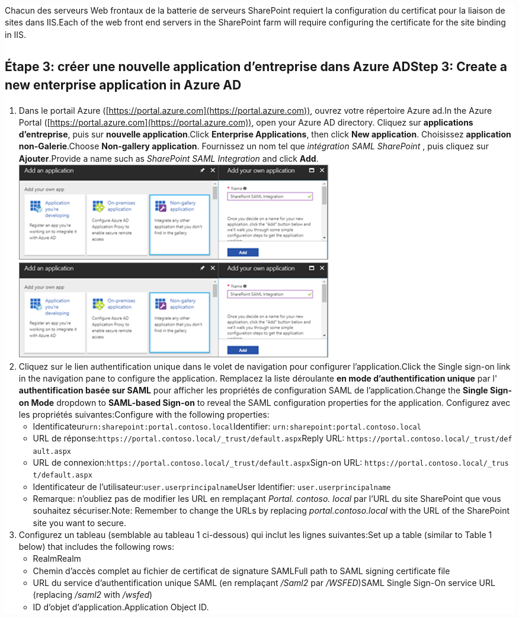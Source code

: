 <span data-ttu-id="df22c-158">Chacun des serveurs Web frontaux de la batterie de serveurs SharePoint requiert la configuration du certificat pour la liaison de sites dans IIS.</span><span class="sxs-lookup"><span data-stu-id="df22c-158">Each of the web front end servers in the SharePoint farm will require configuring the certificate for the site binding in IIS.</span></span>


## <a name="step-3-create-a-new-enterprise-application-in-azure-ad"></a><span data-ttu-id="df22c-159">Étape 3: créer une nouvelle application d’entreprise dans Azure AD</span><span class="sxs-lookup"><span data-stu-id="df22c-159">Step 3: Create a new enterprise application in Azure AD</span></span>

1. <span data-ttu-id="df22c-160">Dans le portail Azure ([https://portal.azure.com](https://portal.azure.com)), ouvrez votre répertoire Azure ad.</span><span class="sxs-lookup"><span data-stu-id="df22c-160">In the Azure Portal ([https://portal.azure.com](https://portal.azure.com)), open your Azure AD directory.</span></span> <span data-ttu-id="df22c-161">Cliquez sur **applications d’entreprise**, puis sur **nouvelle application**.</span><span class="sxs-lookup"><span data-stu-id="df22c-161">Click **Enterprise Applications**, then click **New application**.</span></span> <span data-ttu-id="df22c-162">Choisissez **application non-Galerie**.</span><span class="sxs-lookup"><span data-stu-id="df22c-162">Choose **Non-gallery application**.</span></span> <span data-ttu-id="df22c-163">Fournissez un nom tel que *intégration SAML SharePoint* , puis cliquez sur **Ajouter**.</span><span class="sxs-lookup"><span data-stu-id="df22c-163">Provide a name such as *SharePoint SAML Integration* and click **Add**.</span></span><br/><span data-ttu-id="df22c-164">![Ajout d’une nouvelle application non-Galerie](media/SAML11/fig5-addnongalleryapp.png)</span><span class="sxs-lookup"><span data-stu-id="df22c-164">![Adding a new non-gallery application](media/SAML11/fig5-addnongalleryapp.png)</span></span><br/>
2. <span data-ttu-id="df22c-165">Cliquez sur le lien authentification unique dans le volet de navigation pour configurer l’application.</span><span class="sxs-lookup"><span data-stu-id="df22c-165">Click the Single sign-on link in the navigation pane to configure the application.</span></span> <span data-ttu-id="df22c-166">Remplacez la liste déroulante **en mode d’authentification unique** par l' **authentification basée sur SAML** pour afficher les propriétés de configuration SAML de l’application.</span><span class="sxs-lookup"><span data-stu-id="df22c-166">Change the **Single Sign-on Mode** dropdown to **SAML-based Sign-on** to reveal the SAML configuration properties for the application.</span></span> <span data-ttu-id="df22c-167">Configurez avec les propriétés suivantes:</span><span class="sxs-lookup"><span data-stu-id="df22c-167">Configure with the following properties:</span></span><br/>
    - <span data-ttu-id="df22c-168">Identificateur`urn:sharepoint:portal.contoso.local`</span><span class="sxs-lookup"><span data-stu-id="df22c-168">Identifier: `urn:sharepoint:portal.contoso.local`</span></span>
    - <span data-ttu-id="df22c-169">URL de réponse:`https://portal.contoso.local/_trust/default.aspx`</span><span class="sxs-lookup"><span data-stu-id="df22c-169">Reply URL: `https://portal.contoso.local/_trust/default.aspx`</span></span>
    - <span data-ttu-id="df22c-170">URL de connexion:`https://portal.contoso.local/_trust/default.aspx`</span><span class="sxs-lookup"><span data-stu-id="df22c-170">Sign-on URL: `https://portal.contoso.local/_trust/default.aspx`</span></span>
    - <span data-ttu-id="df22c-171">Identificateur de l’utilisateur:`user.userprincipalname`</span><span class="sxs-lookup"><span data-stu-id="df22c-171">User Identifier: `user.userprincipalname`</span></span><br/>
    - <span data-ttu-id="df22c-172">Remarque: n’oubliez pas de modifier les URL en remplaçant *Portal. contoso. local* par l’URL du site SharePoint que vous souhaitez sécuriser.</span><span class="sxs-lookup"><span data-stu-id="df22c-172">Note: Remember to change the URLs by replacing *portal.contoso.local* with the URL of the SharePoint site you want to secure.</span></span><br/>
3. <span data-ttu-id="df22c-173">Configurez un tableau (semblable au tableau 1 ci-dessous) qui inclut les lignes suivantes:</span><span class="sxs-lookup"><span data-stu-id="df22c-173">Set up a table (similar to Table 1 below) that includes the following rows:</span></span><br/> 
    - <span data-ttu-id="df22c-174">Realm</span><span class="sxs-lookup"><span data-stu-id="df22c-174">Realm</span></span>
    - <span data-ttu-id="df22c-175">Chemin d’accès complet au fichier de certificat de signature SAML</span><span class="sxs-lookup"><span data-stu-id="df22c-175">Full path to SAML signing certificate file</span></span>
    - <span data-ttu-id="df22c-176">URL du service d’authentification unique SAML (en remplaçant */Saml2* par */WSFED*)</span><span class="sxs-lookup"><span data-stu-id="df22c-176">SAML Single Sign-On service URL (replacing */saml2* with */wsfed*)</span></span>
    - <span data-ttu-id="df22c-177">ID d’objet d’application.</span><span class="sxs-lookup"><span data-stu-id="df22c-177">Application Object ID.</span></span> <br/>